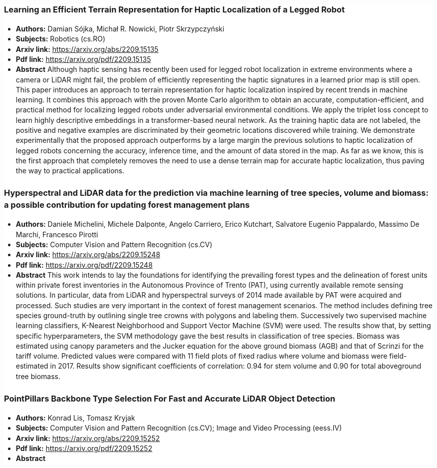 ### Learning an Efficient Terrain Representation for Haptic Localization of  a Legged Robot
 - **Authors:** Damian Sójka, Michał R. Nowicki, Piotr Skrzypczyński
 - **Subjects:** Robotics (cs.RO)
 - **Arxiv link:** https://arxiv.org/abs/2209.15135
 - **Pdf link:** https://arxiv.org/pdf/2209.15135
 - **Abstract**
 Although haptic sensing has recently been used for legged robot localization in extreme environments where a camera or LiDAR might fail, the problem of efficiently representing the haptic signatures in a learned prior map is still open. This paper introduces an approach to terrain representation for haptic localization inspired by recent trends in machine learning. It combines this approach with the proven Monte Carlo algorithm to obtain an accurate, computation-efficient, and practical method for localizing legged robots under adversarial environmental conditions. We apply the triplet loss concept to learn highly descriptive embeddings in a transformer-based neural network. As the training haptic data are not labeled, the positive and negative examples are discriminated by their geometric locations discovered while training. We demonstrate experimentally that the proposed approach outperforms by a large margin the previous solutions to haptic localization of legged robots concerning the accuracy, inference time, and the amount of data stored in the map. As far as we know, this is the first approach that completely removes the need to use a dense terrain map for accurate haptic localization, thus paving the way to practical applications.
### Hyperspectral and LiDAR data for the prediction via machine learning of  tree species, volume and biomass: a possible contribution for updating forest  management plans
 - **Authors:** Daniele Michelini, Michele Dalponte, Angelo Carriero, Erico Kutchart, Salvatore Eugenio Pappalardo, Massimo De Marchi, Francesco Pirotti
 - **Subjects:** Computer Vision and Pattern Recognition (cs.CV)
 - **Arxiv link:** https://arxiv.org/abs/2209.15248
 - **Pdf link:** https://arxiv.org/pdf/2209.15248
 - **Abstract**
 This work intends to lay the foundations for identifying the prevailing forest types and the delineation of forest units within private forest inventories in the Autonomous Province of Trento (PAT), using currently available remote sensing solutions. In particular, data from LiDAR and hyperspectral surveys of 2014 made available by PAT were acquired and processed. Such studies are very important in the context of forest management scenarios. The method includes defining tree species ground-truth by outlining single tree crowns with polygons and labeling them. Successively two supervised machine learning classifiers, K-Nearest Neighborhood and Support Vector Machine (SVM) were used. The results show that, by setting specific hyperparameters, the SVM methodology gave the best results in classification of tree species. Biomass was estimated using canopy parameters and the Jucker equation for the above ground biomass (AGB) and that of Scrinzi for the tariff volume. Predicted values were compared with 11 field plots of fixed radius where volume and biomass were field-estimated in 2017. Results show significant coefficients of correlation: 0.94 for stem volume and 0.90 for total aboveground tree biomass.
### PointPillars Backbone Type Selection For Fast and Accurate LiDAR Object  Detection
 - **Authors:** Konrad Lis, Tomasz Kryjak
 - **Subjects:** Computer Vision and Pattern Recognition (cs.CV); Image and Video Processing (eess.IV)
 - **Arxiv link:** https://arxiv.org/abs/2209.15252
 - **Pdf link:** https://arxiv.org/pdf/2209.15252
 - **Abstract**